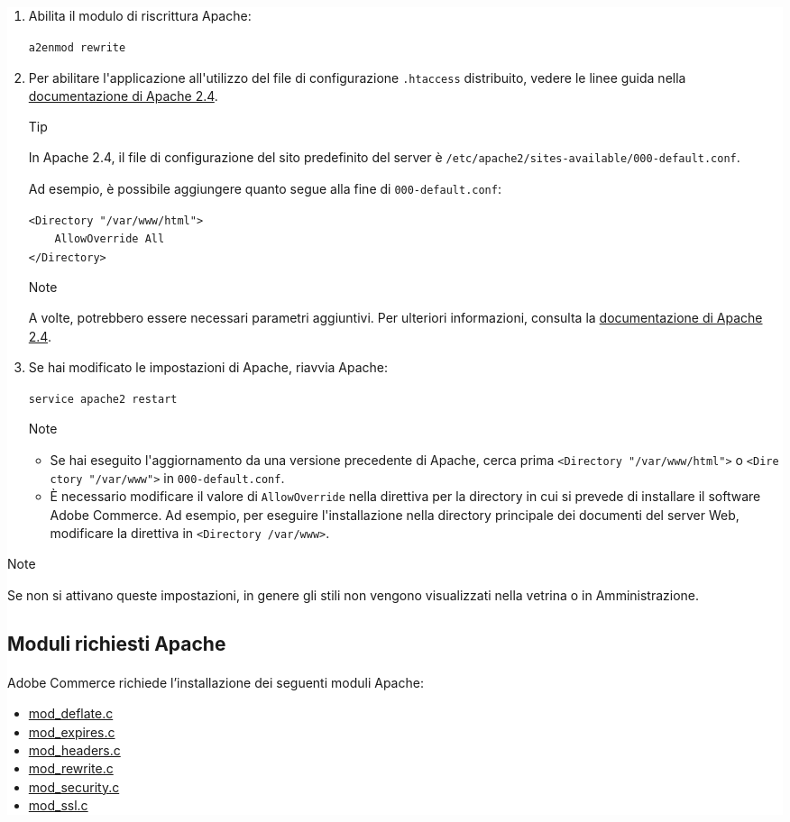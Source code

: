 1. Abilita il modulo di riscrittura Apache:

   ```bash
   a2enmod rewrite
   ```

1. Per abilitare l&#39;applicazione all&#39;utilizzo del file di configurazione `.htaccess` distribuito, vedere le linee guida nella [documentazione di Apache 2.4](https://httpd.apache.org/docs/current/mod/mod_rewrite.html).

   >[!TIP]
   >
   >In Apache 2.4, il file di configurazione del sito predefinito del server è `/etc/apache2/sites-available/000-default.conf`.

   Ad esempio, è possibile aggiungere quanto segue alla fine di `000-default.conf`:

   ```terminal
   <Directory "/var/www/html">
       AllowOverride All
   </Directory>
   ```

   >[!NOTE]
   >
   >A volte, potrebbero essere necessari parametri aggiuntivi. Per ulteriori informazioni, consulta la [documentazione di Apache 2.4](https://httpd.apache.org/docs/2.4/mod/mod_access_compat.html#order).

1. Se hai modificato le impostazioni di Apache, riavvia Apache:

   ```bash
   service apache2 restart
   ```

   >[!NOTE]
   >
   >- Se hai eseguito l&#39;aggiornamento da una versione precedente di Apache, cerca prima `<Directory "/var/www/html">` o `<Directory "/var/www">` in `000-default.conf`.
   >- È necessario modificare il valore di `AllowOverride` nella direttiva per la directory in cui si prevede di installare il software Adobe Commerce. Ad esempio, per eseguire l&#39;installazione nella directory principale dei documenti del server Web, modificare la direttiva in `<Directory /var/www>`.

>[!NOTE]
>
>Se non si attivano queste impostazioni, in genere gli stili non vengono visualizzati nella vetrina o in Amministrazione.

## Moduli richiesti Apache

Adobe Commerce richiede l’installazione dei seguenti moduli Apache:

- [mod_deflate.c](https://httpd.apache.org/docs/2.4/mod/mod_deflate.html)
- [mod_expires.c](https://httpd.apache.org/docs/2.4/mod/mod_expires.html)
- [mod_headers.c](https://httpd.apache.org/docs/2.4/mod/mod_headers.html)
- [mod_rewrite.c](https://httpd.apache.org/docs/2.4/mod/mod_rewrite.html)
- [mod_security.c](https://modsecurity.org)
- [mod_ssl.c](https://httpd.apache.org/docs/2.4/mod/mod_ssl.html)
